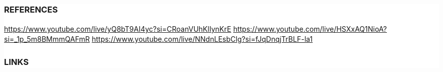 
### REFERENCES
https://www.youtube.com/live/yQ8bT9AI4yc?si=CRoanVUhKlIynKrE
https://www.youtube.com/live/HSXxAQ1NioA?si=_1p_5m8BMmmQAFmR
https://www.youtube.com/live/NNdnLEsbClg?si=fJqDnqjTrBLF-la1


### LINKS

